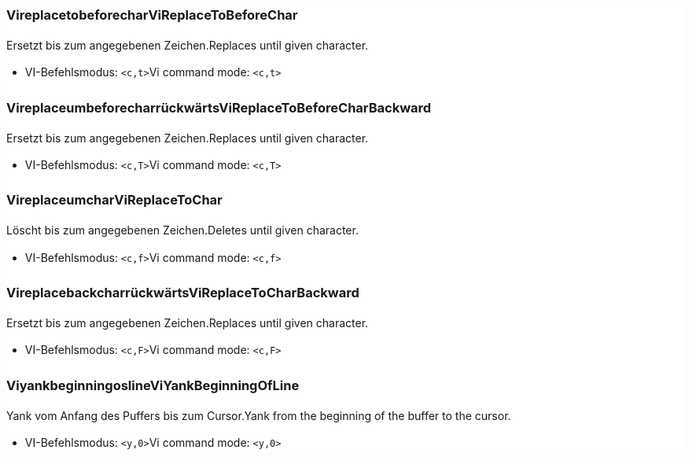 ### <a name="vireplacetobeforechar"></a><span data-ttu-id="b52c0-365">Vireplacetobeforechar</span><span class="sxs-lookup"><span data-stu-id="b52c0-365">ViReplaceToBeforeChar</span></span>

<span data-ttu-id="b52c0-366">Ersetzt bis zum angegebenen Zeichen.</span><span class="sxs-lookup"><span data-stu-id="b52c0-366">Replaces until given character.</span></span>

- <span data-ttu-id="b52c0-367">VI-Befehlsmodus: `<c,t>`</span><span class="sxs-lookup"><span data-stu-id="b52c0-367">Vi command mode: `<c,t>`</span></span>

### <a name="vireplacetobeforecharbackward"></a><span data-ttu-id="b52c0-368">Vireplaceumbeforecharrückwärts</span><span class="sxs-lookup"><span data-stu-id="b52c0-368">ViReplaceToBeforeCharBackward</span></span>

<span data-ttu-id="b52c0-369">Ersetzt bis zum angegebenen Zeichen.</span><span class="sxs-lookup"><span data-stu-id="b52c0-369">Replaces until given character.</span></span>

- <span data-ttu-id="b52c0-370">VI-Befehlsmodus: `<c,T>`</span><span class="sxs-lookup"><span data-stu-id="b52c0-370">Vi command mode: `<c,T>`</span></span>

### <a name="vireplacetochar"></a><span data-ttu-id="b52c0-371">Vireplaceumchar</span><span class="sxs-lookup"><span data-stu-id="b52c0-371">ViReplaceToChar</span></span>

<span data-ttu-id="b52c0-372">Löscht bis zum angegebenen Zeichen.</span><span class="sxs-lookup"><span data-stu-id="b52c0-372">Deletes until given character.</span></span>

- <span data-ttu-id="b52c0-373">VI-Befehlsmodus: `<c,f>`</span><span class="sxs-lookup"><span data-stu-id="b52c0-373">Vi command mode: `<c,f>`</span></span>

### <a name="vireplacetocharbackward"></a><span data-ttu-id="b52c0-374">Vireplacebackcharrückwärts</span><span class="sxs-lookup"><span data-stu-id="b52c0-374">ViReplaceToCharBackward</span></span>

<span data-ttu-id="b52c0-375">Ersetzt bis zum angegebenen Zeichen.</span><span class="sxs-lookup"><span data-stu-id="b52c0-375">Replaces until given character.</span></span>

- <span data-ttu-id="b52c0-376">VI-Befehlsmodus: `<c,F>`</span><span class="sxs-lookup"><span data-stu-id="b52c0-376">Vi command mode: `<c,F>`</span></span>

### <a name="viyankbeginningofline"></a><span data-ttu-id="b52c0-377">Viyankbeginningosline</span><span class="sxs-lookup"><span data-stu-id="b52c0-377">ViYankBeginningOfLine</span></span>

<span data-ttu-id="b52c0-378">Yank vom Anfang des Puffers bis zum Cursor.</span><span class="sxs-lookup"><span data-stu-id="b52c0-378">Yank from the beginning of the buffer to the cursor.</span></span>

- <span data-ttu-id="b52c0-379">VI-Befehlsmodus: `<y,0>`</span><span class="sxs-lookup"><span data-stu-id="b52c0-379">Vi command mode: `<y,0>`</span></span>
